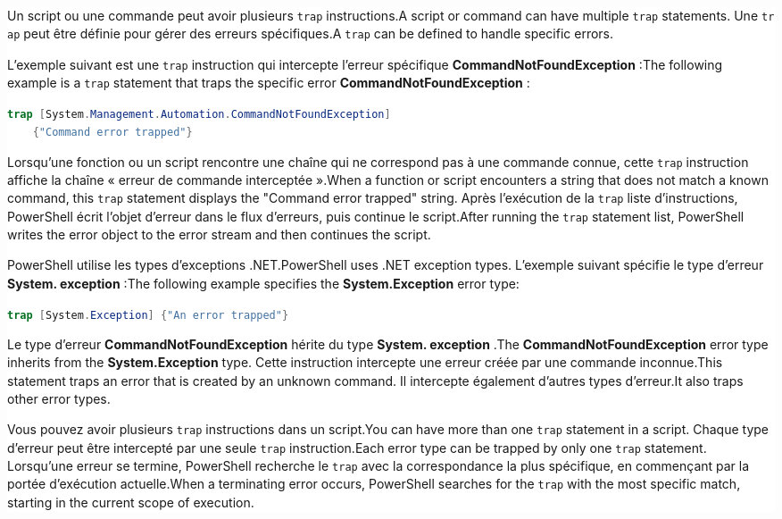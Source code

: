 <span data-ttu-id="21f2f-141">Un script ou une commande peut avoir plusieurs `trap` instructions.</span><span class="sxs-lookup"><span data-stu-id="21f2f-141">A script or command can have multiple `trap` statements.</span></span> <span data-ttu-id="21f2f-142">Une `trap` peut être définie pour gérer des erreurs spécifiques.</span><span class="sxs-lookup"><span data-stu-id="21f2f-142">A `trap` can be defined to handle specific errors.</span></span>

<span data-ttu-id="21f2f-143">L’exemple suivant est une `trap` instruction qui intercepte l’erreur spécifique **CommandNotFoundException** :</span><span class="sxs-lookup"><span data-stu-id="21f2f-143">The following example is a `trap` statement that traps the specific error **CommandNotFoundException** :</span></span>

```powershell
trap [System.Management.Automation.CommandNotFoundException]
    {"Command error trapped"}
```

<span data-ttu-id="21f2f-144">Lorsqu’une fonction ou un script rencontre une chaîne qui ne correspond pas à une commande connue, cette `trap` instruction affiche la chaîne « erreur de commande interceptée ».</span><span class="sxs-lookup"><span data-stu-id="21f2f-144">When a function or script encounters a string that does not match a known command, this `trap` statement displays the "Command error trapped" string.</span></span>
<span data-ttu-id="21f2f-145">Après l’exécution de la `trap` liste d’instructions, PowerShell écrit l’objet d’erreur dans le flux d’erreurs, puis continue le script.</span><span class="sxs-lookup"><span data-stu-id="21f2f-145">After running the `trap` statement list, PowerShell writes the error object to the error stream and then continues the script.</span></span>

<span data-ttu-id="21f2f-146">PowerShell utilise les types d’exceptions .NET.</span><span class="sxs-lookup"><span data-stu-id="21f2f-146">PowerShell uses .NET exception types.</span></span> <span data-ttu-id="21f2f-147">L’exemple suivant spécifie le type d’erreur **System. exception** :</span><span class="sxs-lookup"><span data-stu-id="21f2f-147">The following example specifies the **System.Exception** error type:</span></span>

```powershell
trap [System.Exception] {"An error trapped"}
```

<span data-ttu-id="21f2f-148">Le type d’erreur **CommandNotFoundException** hérite du type **System. exception** .</span><span class="sxs-lookup"><span data-stu-id="21f2f-148">The **CommandNotFoundException** error type inherits from the **System.Exception** type.</span></span> <span data-ttu-id="21f2f-149">Cette instruction intercepte une erreur créée par une commande inconnue.</span><span class="sxs-lookup"><span data-stu-id="21f2f-149">This statement traps an error that is created by an unknown command.</span></span> <span data-ttu-id="21f2f-150">Il intercepte également d’autres types d’erreur.</span><span class="sxs-lookup"><span data-stu-id="21f2f-150">It also traps other error types.</span></span>

<span data-ttu-id="21f2f-151">Vous pouvez avoir plusieurs `trap` instructions dans un script.</span><span class="sxs-lookup"><span data-stu-id="21f2f-151">You can have more than one `trap` statement in a script.</span></span> <span data-ttu-id="21f2f-152">Chaque type d’erreur peut être intercepté par une seule `trap` instruction.</span><span class="sxs-lookup"><span data-stu-id="21f2f-152">Each error type can be trapped by only one `trap` statement.</span></span> <span data-ttu-id="21f2f-153">Lorsqu’une erreur se termine, PowerShell recherche le `trap` avec la correspondance la plus spécifique, en commençant par la portée d’exécution actuelle.</span><span class="sxs-lookup"><span data-stu-id="21f2f-153">When a terminating error occurs, PowerShell searches for the `trap` with the most specific match, starting in the current scope of execution.</span></span>
